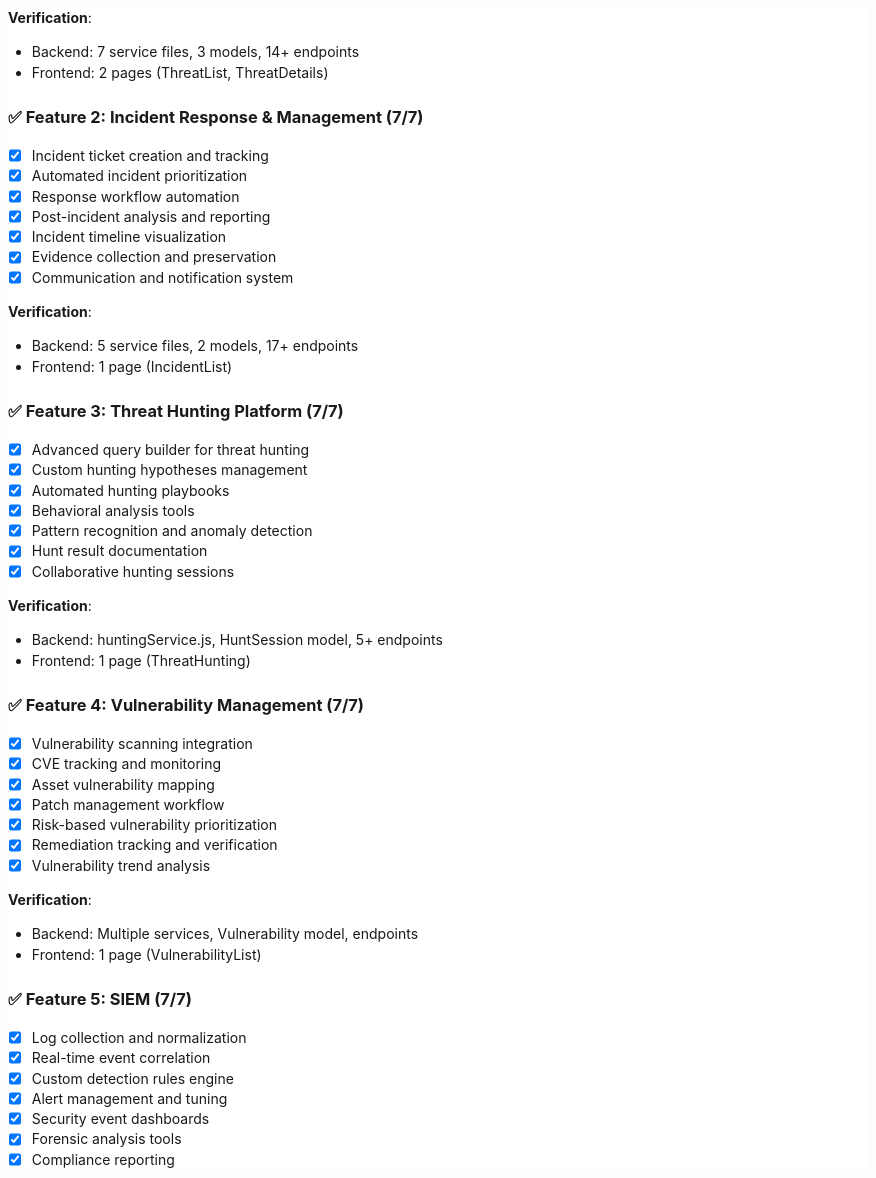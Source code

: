 **Verification**: 
- Backend: 7 service files, 3 models, 14+ endpoints
- Frontend: 2 pages (ThreatList, ThreatDetails)

### ✅ Feature 2: Incident Response & Management (7/7)
- [x] Incident ticket creation and tracking
- [x] Automated incident prioritization
- [x] Response workflow automation
- [x] Post-incident analysis and reporting
- [x] Incident timeline visualization
- [x] Evidence collection and preservation
- [x] Communication and notification system

**Verification**: 
- Backend: 5 service files, 2 models, 17+ endpoints
- Frontend: 1 page (IncidentList)

### ✅ Feature 3: Threat Hunting Platform (7/7)
- [x] Advanced query builder for threat hunting
- [x] Custom hunting hypotheses management
- [x] Automated hunting playbooks
- [x] Behavioral analysis tools
- [x] Pattern recognition and anomaly detection
- [x] Hunt result documentation
- [x] Collaborative hunting sessions

**Verification**: 
- Backend: huntingService.js, HuntSession model, 5+ endpoints
- Frontend: 1 page (ThreatHunting)

### ✅ Feature 4: Vulnerability Management (7/7)
- [x] Vulnerability scanning integration
- [x] CVE tracking and monitoring
- [x] Asset vulnerability mapping
- [x] Patch management workflow
- [x] Risk-based vulnerability prioritization
- [x] Remediation tracking and verification
- [x] Vulnerability trend analysis

**Verification**: 
- Backend: Multiple services, Vulnerability model, endpoints
- Frontend: 1 page (VulnerabilityList)

### ✅ Feature 5: SIEM (7/7)
- [x] Log collection and normalization
- [x] Real-time event correlation
- [x] Custom detection rules engine
- [x] Alert management and tuning
- [x] Security event dashboards
- [x] Forensic analysis tools
- [x] Compliance reporting
